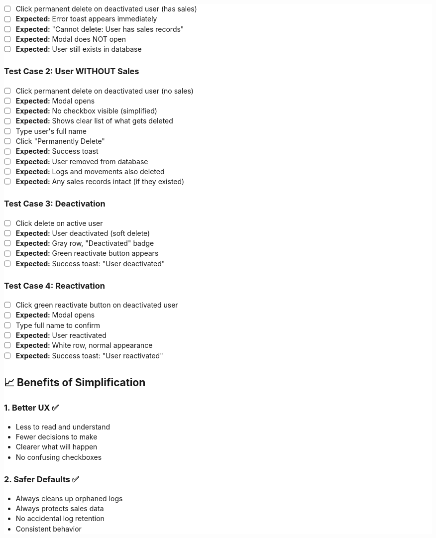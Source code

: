 - [ ] Click permanent delete on deactivated user (has sales)
- [ ] **Expected:** Error toast appears immediately
- [ ] **Expected:** "Cannot delete: User has sales records"
- [ ] **Expected:** Modal does NOT open
- [ ] **Expected:** User still exists in database

### Test Case 2: User WITHOUT Sales

- [ ] Click permanent delete on deactivated user (no sales)
- [ ] **Expected:** Modal opens
- [ ] **Expected:** No checkbox visible (simplified)
- [ ] **Expected:** Shows clear list of what gets deleted
- [ ] Type user's full name
- [ ] Click "Permanently Delete"
- [ ] **Expected:** Success toast
- [ ] **Expected:** User removed from database
- [ ] **Expected:** Logs and movements also deleted
- [ ] **Expected:** Any sales records intact (if they existed)

### Test Case 3: Deactivation

- [ ] Click delete on active user
- [ ] **Expected:** User deactivated (soft delete)
- [ ] **Expected:** Gray row, "Deactivated" badge
- [ ] **Expected:** Green reactivate button appears
- [ ] **Expected:** Success toast: "User deactivated"

### Test Case 4: Reactivation

- [ ] Click green reactivate button on deactivated user
- [ ] **Expected:** Modal opens
- [ ] Type full name to confirm
- [ ] **Expected:** User reactivated
- [ ] **Expected:** White row, normal appearance
- [ ] **Expected:** Success toast: "User reactivated"

## 📈 Benefits of Simplification

### 1. **Better UX** ✅

- Less to read and understand
- Fewer decisions to make
- Clearer what will happen
- No confusing checkboxes

### 2. **Safer Defaults** ✅

- Always cleans up orphaned logs
- Always protects sales data
- No accidental log retention
- Consistent behavior
